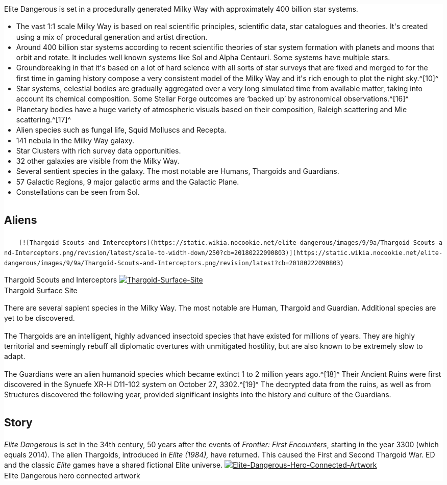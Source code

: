 Elite Dangerous is set in a procedurally generated Milky Way with approximately 400 billion star systems.

- The vast 1:1 scale Milky Way is based on real scientific principles, scientific data, star catalogues and theories. It's created using a mix of procedural generation and artist direction.
- Around 400 billion star systems according to recent scientific theories of star system formation with planets and moons that orbit and rotate. It includes well known systems like Sol and Alpha Centauri. Some systems have multiple stars.
- Groundbreaking in that it's based on a lot of hard science with all sorts of star surveys that are fixed and merged to for the first time in gaming history compose a very consistent model of the Milky Way and it's rich enough to plot the night sky.^[10]^
- Star systems, celestial bodies are gradually aggregated over a very long simulated time from available matter, taking into account its chemical composition. Some Stellar Forge outcomes are ‘backed up’ by astronomical observations.^[16]^
- Planetary bodies have a huge variety of atmospheric visuals based on their composition, Raleigh scattering and Mie scattering.^[17]^
- Alien species such as fungal life, Squid Molluscs and Recepta.
- 141 nebula in the Milky Way galaxy.
- Star Clusters with rich survey data opportunities.
- 32 other galaxies are visible from the Milky Way.
- Several sentient species in the galaxy. The most notable are Humans, Thargoids and Guardians.
- 57 Galactic Regions, 9 major galactic arms and the Galactic Plane.
- Constellations can be seen from Sol.

## Aliens

 	 	[![Thargoid-Scouts-and-Interceptors](https://static.wikia.nocookie.net/elite-dangerous/images/9/9a/Thargoid-Scouts-and-Interceptors.png/revision/latest/scale-to-width-down/250?cb=20180222090803)](https://static.wikia.nocookie.net/elite-dangerous/images/9/9a/Thargoid-Scouts-and-Interceptors.png/revision/latest?cb=20180222090803) 	 		 			 		 		 		 			
Thargoid Scouts and Interceptors
 		 	  	 	[![Thargoid-Surface-Site](https://static.wikia.nocookie.net/elite-dangerous/images/6/64/Thargoid-Surface-Site.png/revision/latest/scale-to-width-down/250?cb=20170627083314)](https://static.wikia.nocookie.net/elite-dangerous/images/6/64/Thargoid-Surface-Site.png/revision/latest?cb=20170627083314) 	 		 			 		 		 		 			
Thargoid Surface Site
 		 	 
There are several sapient species in the Milky Way. The most notable are Human, Thargoid and Guardian. Additional species are yet to be discovered.

The Thargoids are an intelligent, highly advanced insectoid species that have existed for millions of years. They are highly territorial and seemingly rebuff all diplomatic overtures with unmitigated hostility, but are also known to be extremely slow to adapt.

The Guardians were an alien humanoid species which became extinct 1 to 2 million years ago.^[18]^ Their Ancient Ruins were first discovered in the Synuefe XR-H D11-102 system on October 27, 3302.^[19]^ The decrypted data from the ruins, as well as from Structures discovered the following year, provided significant insights into the history and culture of the Guardians.

## Story

*Elite Dangerous* is set in the 34th century, 50 years after the events of *Frontier: First Encounters*, starting in the year 3300 (which equals 2014). The alien Thargoids, introduced in *Elite (1984),* have returned. This caused the First and Second Thargoid War. ED and the classic *Elite* games have a shared fictional Elite universe.
 	 	[![Elite-Dangerous-Hero-Connected-Artwork](https://static.wikia.nocookie.net/elite-dangerous/images/a/aa/Elite-Dangerous-Hero-Connected-Artwork.png/revision/latest/scale-to-width-down/250?cb=20170625090914)](https://static.wikia.nocookie.net/elite-dangerous/images/a/aa/Elite-Dangerous-Hero-Connected-Artwork.png/revision/latest?cb=20170625090914) 	 		 			 		 		 		 			
Elite Dangerous hero connected artwork
 		 	 